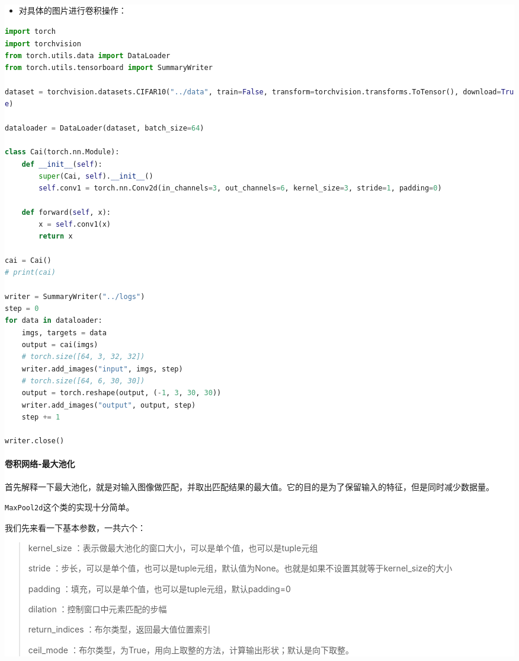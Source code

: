 * 对具体的图片进行卷积操作：

```python
import torch
import torchvision
from torch.utils.data import DataLoader
from torch.utils.tensorboard import SummaryWriter

dataset = torchvision.datasets.CIFAR10("../data", train=False, transform=torchvision.transforms.ToTensor(), download=True)

dataloader = DataLoader(dataset, batch_size=64)

class Cai(torch.nn.Module):
    def __init__(self):
        super(Cai, self).__init__()
        self.conv1 = torch.nn.Conv2d(in_channels=3, out_channels=6, kernel_size=3, stride=1, padding=0)

    def forward(self, x):
        x = self.conv1(x)
        return x

cai = Cai()
# print(cai)

writer = SummaryWriter("../logs")
step = 0
for data in dataloader:
    imgs, targets = data
    output = cai(imgs)
    # torch.size([64, 3, 32, 32])
    writer.add_images("input", imgs, step)
    # torch.size([64, 6, 30, 30])
    output = torch.reshape(output, (-1, 3, 30, 30))
    writer.add_images("output", output, step)
    step += 1

writer.close()
```

#### 卷积网络-最大池化

首先解释一下最大池化，就是对输入图像做匹配，并取出匹配结果的最大值。它的目的是为了保留输入的特征，但是同时减少数据量。

`MaxPool2d`这个类的实现十分简单。

我们先来看一下基本参数，一共六个：

> kernel_size ：表示做最大池化的窗口大小，可以是单个值，也可以是tuple元组
>
> stride ：步长，可以是单个值，也可以是tuple元组，默认值为None。也就是如果不设置其就等于kernel_size的大小
>
> padding ：填充，可以是单个值，也可以是tuple元组，默认padding=0
>
> dilation ：控制窗口中元素匹配的步幅
>
> return_indices ：布尔类型，返回最大值位置索引
>
> ceil_mode ：布尔类型，为True，用向上取整的方法，计算输出形状；默认是向下取整。
